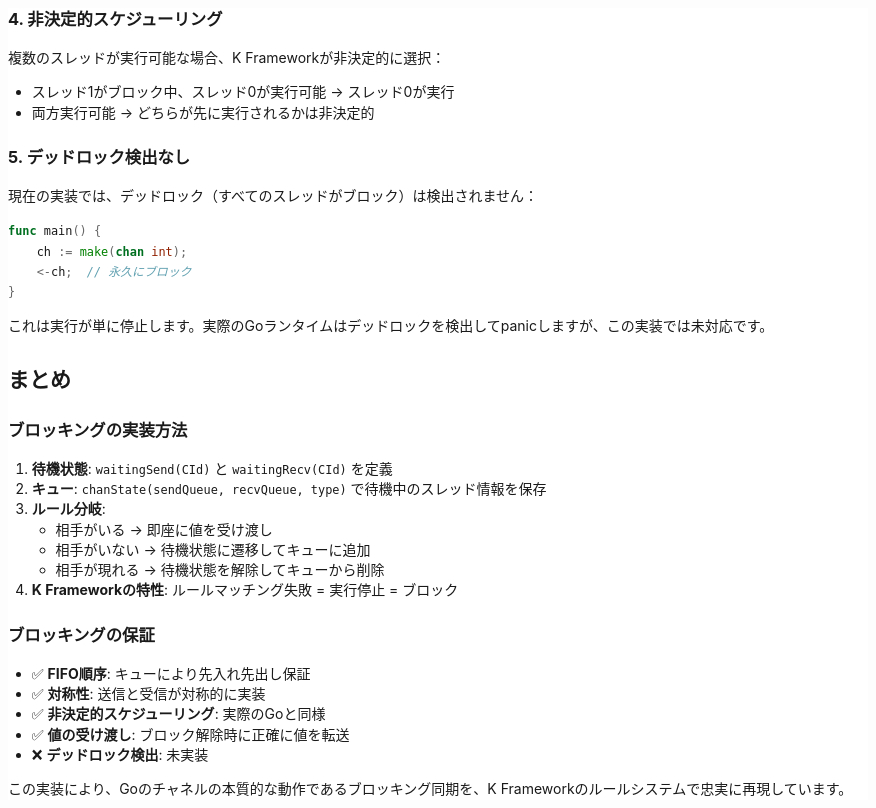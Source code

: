 ### 4. 非決定的スケジューリング

複数のスレッドが実行可能な場合、K Frameworkが非決定的に選択：
- スレッド1がブロック中、スレッド0が実行可能 → スレッド0が実行
- 両方実行可能 → どちらが先に実行されるかは非決定的

### 5. デッドロック検出なし

現在の実装では、デッドロック（すべてのスレッドがブロック）は検出されません：
```go
func main() {
    ch := make(chan int);
    <-ch;  // 永久にブロック
}
```

これは実行が単に停止します。実際のGoランタイムはデッドロックを検出してpanicしますが、この実装では未対応です。

## まとめ

### ブロッキングの実装方法

1. **待機状態**: `waitingSend(CId)` と `waitingRecv(CId)` を定義
2. **キュー**: `chanState(sendQueue, recvQueue, type)` で待機中のスレッド情報を保存
3. **ルール分岐**:
   - 相手がいる → 即座に値を受け渡し
   - 相手がいない → 待機状態に遷移してキューに追加
   - 相手が現れる → 待機状態を解除してキューから削除
4. **K Frameworkの特性**: ルールマッチング失敗 = 実行停止 = ブロック

### ブロッキングの保証

- ✅ **FIFO順序**: キューにより先入れ先出し保証
- ✅ **対称性**: 送信と受信が対称的に実装
- ✅ **非決定的スケジューリング**: 実際のGoと同様
- ✅ **値の受け渡し**: ブロック解除時に正確に値を転送
- ❌ **デッドロック検出**: 未実装

この実装により、Goのチャネルの本質的な動作であるブロッキング同期を、K Frameworkのルールシステムで忠実に再現しています。
